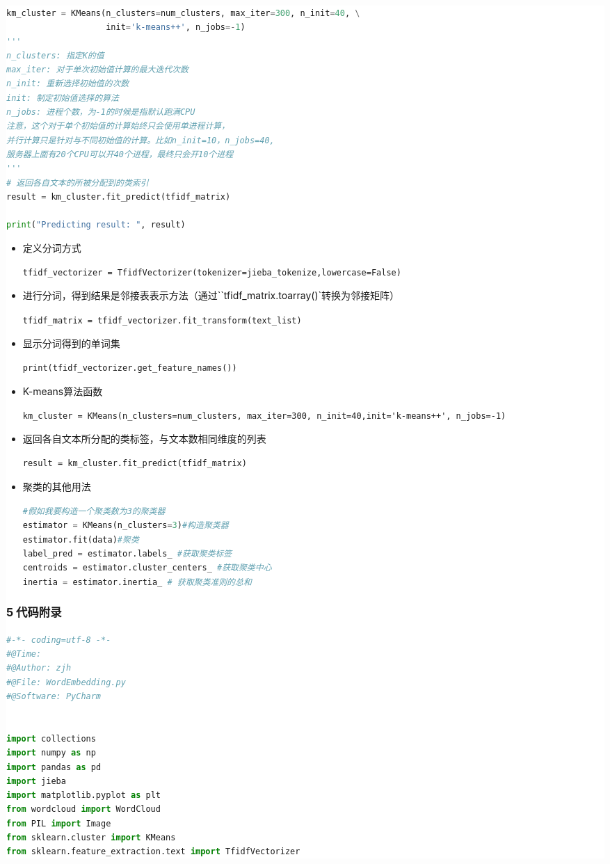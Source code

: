 ```python
km_cluster = KMeans(n_clusters=num_clusters, max_iter=300, n_init=40, \
                    init='k-means++', n_jobs=-1)
'''
n_clusters: 指定K的值
max_iter: 对于单次初始值计算的最大迭代次数
n_init: 重新选择初始值的次数
init: 制定初始值选择的算法
n_jobs: 进程个数，为-1的时候是指默认跑满CPU
注意，这个对于单个初始值的计算始终只会使用单进程计算，
并行计算只是针对与不同初始值的计算。比如n_init=10，n_jobs=40, 
服务器上面有20个CPU可以开40个进程，最终只会开10个进程
'''
# 返回各自文本的所被分配到的类索引
result = km_cluster.fit_predict(tfidf_matrix)

print("Predicting result: ", result)
```

+ 定义分词方式

  `tfidf_vectorizer = TfidfVectorizer(tokenizer=jieba_tokenize,lowercase=False)` 

+ 进行分词，得到结果是邻接表表示方法（通过``tfidf_matrix.toarray()`转换为邻接矩阵）

  `tfidf_matrix = tfidf_vectorizer.fit_transform(text_list)` 

+ 显示分词得到的单词集

  `print(tfidf_vectorizer.get_feature_names())`

+ K-means算法函数

  `km_cluster = KMeans(n_clusters=num_clusters, max_iter=300, n_init=40,init='k-means++', n_jobs=-1)`

+ 返回各自文本所分配的类标签，与文本数相同维度的列表

  `result = km_cluster.fit_predict(tfidf_matrix)`
  
+ 聚类的其他用法

  ```python
  #假如我要构造一个聚类数为3的聚类器
  estimator = KMeans(n_clusters=3)#构造聚类器
  estimator.fit(data)#聚类
  label_pred = estimator.labels_ #获取聚类标签
  centroids = estimator.cluster_centers_ #获取聚类中心
  inertia = estimator.inertia_ # 获取聚类准则的总和
  ```



### 5 代码附录

```python
#-*- coding=utf-8 -*-
#@Time:  
#@Author: zjh
#@File: WordEmbedding.py
#@Software: PyCharm


import collections
import numpy as np
import pandas as pd
import jieba
import matplotlib.pyplot as plt
from wordcloud import WordCloud
from PIL import Image
from sklearn.cluster import KMeans
from sklearn.feature_extraction.text import TfidfVectorizer
```